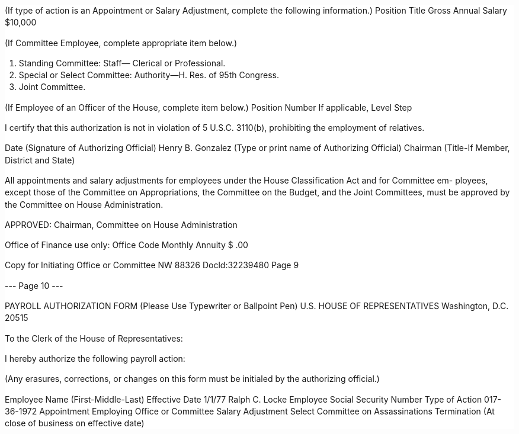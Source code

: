 (If type of action is an Appointment or Salary Adjustment, complete the following information.)
Position Title Gross Annual Salary
$10,000

(If Committee Employee, complete appropriate item below.)

1. Standing Committee: Staff— Clerical or Professional.
2. Special or Select Committee: Authority—H. Res. of 95th Congress.
3. Joint Committee.

(If Employee of an Officer of the House, complete item below.)
Position Number If applicable, Level Step

I certify that this authorization is not in violation of 5 U.S.C. 3110(b), prohibiting the employment of
relatives.

Date
(Signature of Authorizing Official)
Henry B. Gonzalez
(Type or print name of Authorizing Official)
Chairman
(Title-If Member, District and State)

All appointments and salary adjustments for employees under the House Classification Act and for Committee em-
ployees, except those of the Committee on Appropriations, the Committee on the Budget, and the Joint Committees, must
be approved by the Committee on House Administration.

APPROVED:
Chairman, Committee on House Administration

Office of Finance use only:
Office Code
Monthly Annuity $ .00

Copy for Initiating Office or Committee
NW 88326
Docld:32239480 Page 9

--- Page 10 ---

PAYROLL AUTHORIZATION FORM
(Please Use Typewriter
or Ballpoint Pen)
U.S. HOUSE OF REPRESENTATIVES
Washington, D.C. 20515

To the Clerk of the House of Representatives:

I hereby authorize the following payroll action:

(Any erasures, corrections, or changes
on this form must be initialed by the
authorizing official.)

Employee Name (First-Middle-Last) Effective Date 1/1/77
Ralph C. Locke
Employee Social Security Number Type of Action
017-36-1972 Appointment
Employing Office or Committee Salary Adjustment
Select Committee on Assassinations Termination (At close of business on effective date)
